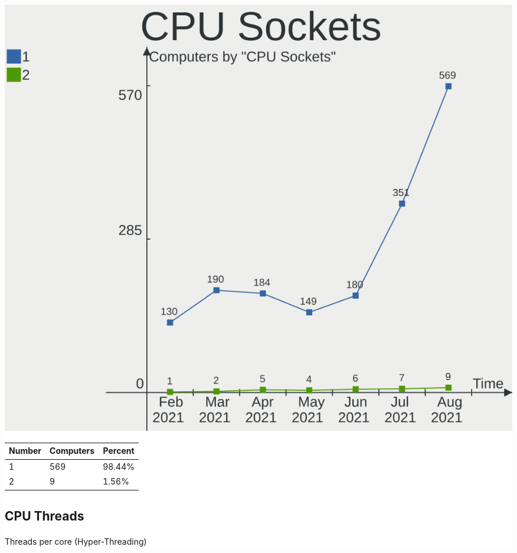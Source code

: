 ![CPU Sockets](./images/line_chart/cpu_sockets.svg)

| Number | Computers | Percent |
|--------|-----------|---------|
| 1      | 569       | 98.44%  |
| 2      | 9         | 1.56%   |

CPU Threads
-----------

Threads per core (Hyper-Threading)
